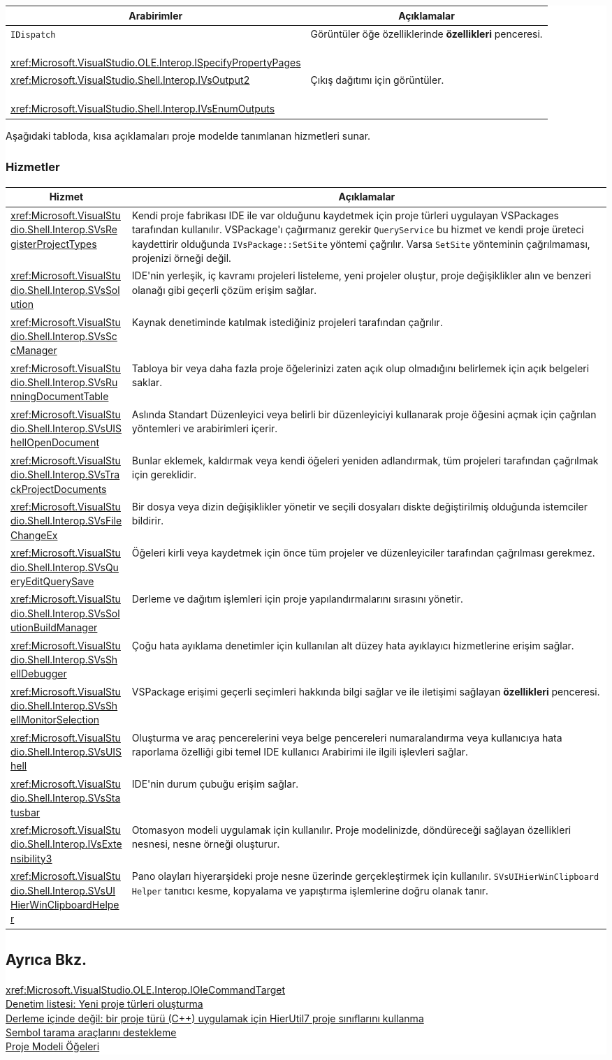 |Arabirimler|Açıklamalar|  
|----------------|--------------|  
|`IDispatch`<br /><br /> <xref:Microsoft.VisualStudio.OLE.Interop.ISpecifyPropertyPages>|Görüntüler öğe özelliklerinde **özellikleri** penceresi.|  
|<xref:Microsoft.VisualStudio.Shell.Interop.IVsOutput2><br /><br /> <xref:Microsoft.VisualStudio.Shell.Interop.IVsEnumOutputs>|Çıkış dağıtımı için görüntüler.|  
  
 Aşağıdaki tabloda, kısa açıklamaları proje modelde tanımlanan hizmetleri sunar.  
  
### <a name="services"></a>Hizmetler  
  
|Hizmet|Açıklamalar|  
|-------------|--------------|  
|<xref:Microsoft.VisualStudio.Shell.Interop.SVsRegisterProjectTypes>|Kendi proje fabrikası IDE ile var olduğunu kaydetmek için proje türleri uygulayan VSPackages tarafından kullanılır. VSPackage'ı çağırmanız gerekir `QueryService` bu hizmet ve kendi proje üreteci kaydettirir olduğunda `IVsPackage::SetSite` yöntemi çağrılır. Varsa `SetSite` yönteminin çağrılmaması, projenizi örneği değil.|  
|<xref:Microsoft.VisualStudio.Shell.Interop.SVsSolution>|IDE'nin yerleşik, iç kavramı projeleri listeleme, yeni projeler oluştur, proje değişiklikler alın ve benzeri olanağı gibi geçerli çözüm erişim sağlar.|  
|<xref:Microsoft.VisualStudio.Shell.Interop.SVsSccManager>|Kaynak denetiminde katılmak istediğiniz projeleri tarafından çağrılır.|  
|<xref:Microsoft.VisualStudio.Shell.Interop.SVsRunningDocumentTable>|Tabloya bir veya daha fazla proje öğelerinizi zaten açık olup olmadığını belirlemek için açık belgeleri saklar.|  
|<xref:Microsoft.VisualStudio.Shell.Interop.SVsUIShellOpenDocument>|Aslında Standart Düzenleyici veya belirli bir düzenleyiciyi kullanarak proje öğesini açmak için çağrılan yöntemleri ve arabirimleri içerir.|  
|<xref:Microsoft.VisualStudio.Shell.Interop.SVsTrackProjectDocuments>|Bunlar eklemek, kaldırmak veya kendi öğeleri yeniden adlandırmak, tüm projeleri tarafından çağrılmak için gereklidir.|  
|<xref:Microsoft.VisualStudio.Shell.Interop.SVsFileChangeEx>|Bir dosya veya dizin değişiklikler yönetir ve seçili dosyaları diskte değiştirilmiş olduğunda istemciler bildirir.|  
|<xref:Microsoft.VisualStudio.Shell.Interop.SVsQueryEditQuerySave>|Öğeleri kirli veya kaydetmek için önce tüm projeler ve düzenleyiciler tarafından çağrılması gerekmez.|  
|<xref:Microsoft.VisualStudio.Shell.Interop.SVsSolutionBuildManager>|Derleme ve dağıtım işlemleri için proje yapılandırmalarını sırasını yönetir.|  
|<xref:Microsoft.VisualStudio.Shell.Interop.SVsShellDebugger>|Çoğu hata ayıklama denetimler için kullanılan alt düzey hata ayıklayıcı hizmetlerine erişim sağlar.|  
|<xref:Microsoft.VisualStudio.Shell.Interop.SVsShellMonitorSelection>|VSPackage erişimi geçerli seçimleri hakkında bilgi sağlar ve ile iletişimi sağlayan **özellikleri** penceresi.|  
|<xref:Microsoft.VisualStudio.Shell.Interop.SVsUIShell>|Oluşturma ve araç pencerelerini veya belge pencereleri numaralandırma veya kullanıcıya hata raporlama özelliği gibi temel IDE kullanıcı Arabirimi ile ilgili işlevleri sağlar.|  
|<xref:Microsoft.VisualStudio.Shell.Interop.SVsStatusbar>|IDE'nin durum çubuğu erişim sağlar.|  
|<xref:Microsoft.VisualStudio.Shell.Interop.IVsExtensibility3>|Otomasyon modeli uygulamak için kullanılır. Proje modelinizde, döndüreceği sağlayan özellikleri nesnesi, nesne örneği oluşturur.|  
|<xref:Microsoft.VisualStudio.Shell.Interop.SVsUIHierWinClipboardHelper>|Pano olayları hiyerarşideki proje nesne üzerinde gerçekleştirmek için kullanılır. `SVsUIHierWinClipboardHelper` tanıtıcı kesme, kopyalama ve yapıştırma işlemlerine doğru olanak tanır.|  
  
## <a name="see-also"></a>Ayrıca Bkz.  
 <xref:Microsoft.VisualStudio.OLE.Interop.IOleCommandTarget>   
 [Denetim listesi: Yeni proje türleri oluşturma](../../extensibility/internals/checklist-creating-new-project-types.md)   
 [Derleme içinde değil: bir proje türü (C++) uygulamak için HierUtil7 proje sınıflarını kullanma](http://msdn.microsoft.com/en-us/a5c16a09-94a2-46ef-87b5-35b815e2f346)   
 [Sembol tarama araçlarını destekleme](../../extensibility/internals/supporting-symbol-browsing-tools.md)   
 [Proje Modeli Öğeleri](../../extensibility/internals/elements-of-a-project-model.md)

